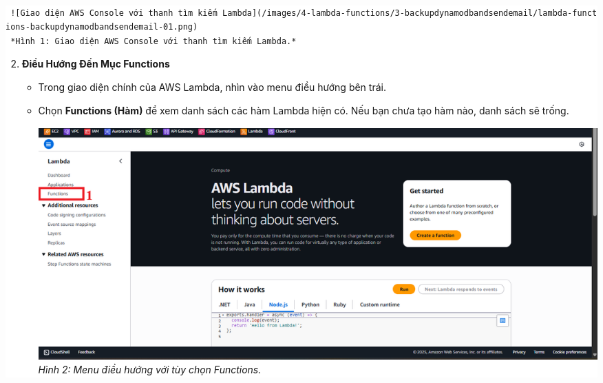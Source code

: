      ![Giao diện AWS Console với thanh tìm kiếm Lambda](/images/4-lambda-functions/3-backupdynamodbandsendemail/lambda-functions-backupdynamodbandsendemail-01.png)
     *Hình 1: Giao diện AWS Console với thanh tìm kiếm Lambda.*

2. **Điều Hướng Đến Mục Functions**  
   - Trong giao diện chính của AWS Lambda, nhìn vào menu điều hướng bên trái.  
   - Chọn **Functions (Hàm)** để xem danh sách các hàm Lambda hiện có. Nếu bạn chưa tạo hàm nào, danh sách sẽ trống.  

     ![Menu điều hướng với tùy chọn Functions](/images/4-lambda-functions/3-backupdynamodbandsendemail/lambda-functions-backupdynamodbandsendemail-02.png)
     *Hình 2: Menu điều hướng với tùy chọn Functions.*
